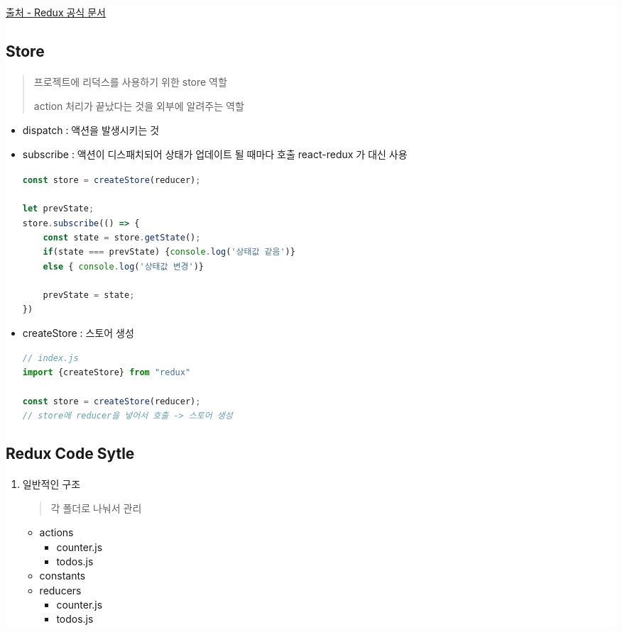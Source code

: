 [출처 - Redux 공식 문서](https://redux.js.org/recipes/structuring-reducers/refactoring-reducer-example)









## Store

> 프로젝트에 리덕스를 사용하기 위한 store 역할
>
> action 처리가 끝났다는 것을 외부에 알려주는 역할

- dispatch : 액션을 발생시키는 것

- subscribe : 액션이 디스패치되어 상태가 업데이트 될 때마다 호출
  react-redux 가 대신 사용

  ~~~js
  const store = createStore(reducer);
  
  let prevState;
  store.subscribe(() => {
      const state = store.getState();
      if(state === prevState) {console.log('상태값 같음')}
      else { console.log('상태값 변경')}
      
      prevState = state;
  })
  ~~~

  

- createStore : 스토어 생성

  ~~~js
  // index.js
  import {createStore} from "redux"
  
  const store = createStore(reducer);
  // store에 reducer을 넣어서 호출 -> 스토어 생성
  ~~~

  

## Redux Code Sytle

1. 일반적인 구조

   > 각 폴더로 나눠서 관리

   - actions
     - counter.js
     - todos.js
   - constants
   - reducers
     - counter.js
     - todos.js
